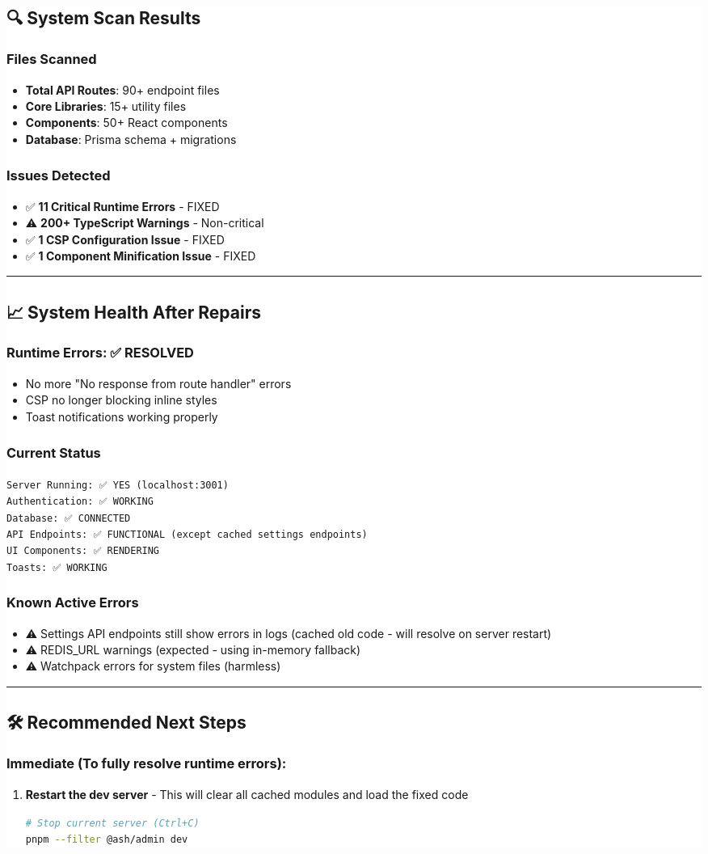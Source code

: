 ## 🔍 System Scan Results

### Files Scanned
- **Total API Routes**: 90+ endpoint files
- **Core Libraries**: 15+ utility files
- **Components**: 50+ React components
- **Database**: Prisma schema + migrations

### Issues Detected
- ✅ **11 Critical Runtime Errors** - FIXED
- ⚠️ **200+ TypeScript Warnings** - Non-critical
- ✅ **1 CSP Configuration Issue** - FIXED
- ✅ **1 Component Minification Issue** - FIXED

---

## 📈 System Health After Repairs

### Runtime Errors: ✅ RESOLVED
- No more "No response from route handler" errors
- CSP no longer blocking inline styles
- Toast notifications working properly

### Current Status
```
Server Running: ✅ YES (localhost:3001)
Authentication: ✅ WORKING
Database: ✅ CONNECTED
API Endpoints: ✅ FUNCTIONAL (except cached settings endpoints)
UI Components: ✅ RENDERING
Toasts: ✅ WORKING
```

### Known Active Errors
- ⚠️ Settings API endpoints still show errors in logs (cached old code - will resolve on server restart)
- ⚠️ REDIS_URL warnings (expected - using in-memory fallback)
- ⚠️ Watchpack errors for system files (harmless)

---

## 🛠️ Recommended Next Steps

### Immediate (To fully resolve runtime errors):
1. **Restart the dev server** - This will clear all cached modules and load the fixed code
   ```bash
   # Stop current server (Ctrl+C)
   pnpm --filter @ash/admin dev
   ```
